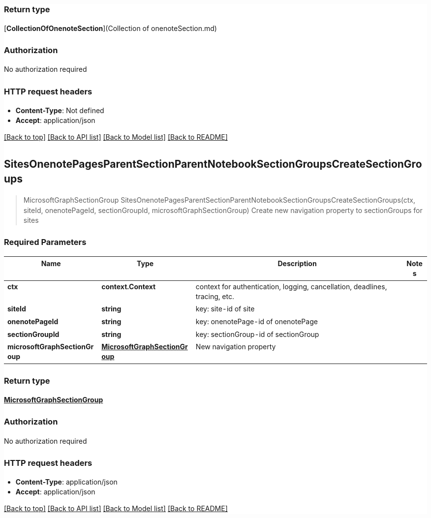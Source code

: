 ### Return type

[**CollectionOfOnenoteSection**](Collection of onenoteSection.md)

### Authorization

No authorization required

### HTTP request headers

- **Content-Type**: Not defined
- **Accept**: application/json

[[Back to top]](#) [[Back to API list]](../README.md#documentation-for-api-endpoints)
[[Back to Model list]](../README.md#documentation-for-models)
[[Back to README]](../README.md)


## SitesOnenotePagesParentSectionParentNotebookSectionGroupsCreateSectionGroups

> MicrosoftGraphSectionGroup SitesOnenotePagesParentSectionParentNotebookSectionGroupsCreateSectionGroups(ctx, siteId, onenotePageId, sectionGroupId, microsoftGraphSectionGroup)
Create new navigation property to sectionGroups for sites

### Required Parameters


Name | Type | Description  | Notes
------------- | ------------- | ------------- | -------------
**ctx** | **context.Context** | context for authentication, logging, cancellation, deadlines, tracing, etc.
**siteId** | **string**| key: site-id of site | 
**onenotePageId** | **string**| key: onenotePage-id of onenotePage | 
**sectionGroupId** | **string**| key: sectionGroup-id of sectionGroup | 
**microsoftGraphSectionGroup** | [**MicrosoftGraphSectionGroup**](MicrosoftGraphSectionGroup.md)| New navigation property | 

### Return type

[**MicrosoftGraphSectionGroup**](microsoft.graph.sectionGroup.md)

### Authorization

No authorization required

### HTTP request headers

- **Content-Type**: application/json
- **Accept**: application/json

[[Back to top]](#) [[Back to API list]](../README.md#documentation-for-api-endpoints)
[[Back to Model list]](../README.md#documentation-for-models)
[[Back to README]](../README.md)
